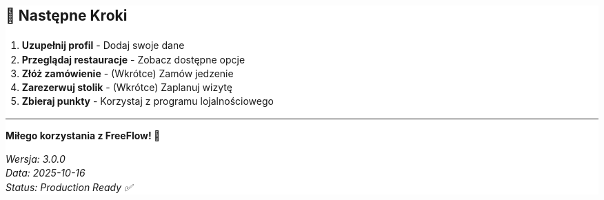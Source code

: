 
## 🎯 Następne Kroki

1. **Uzupełnij profil** - Dodaj swoje dane
2. **Przeglądaj restauracje** - Zobacz dostępne opcje
3. **Złóż zamówienie** - (Wkrótce) Zamów jedzenie
4. **Zarezerwuj stolik** - (Wkrótce) Zaplanuj wizytę
5. **Zbieraj punkty** - Korzystaj z programu lojalnościowego

---

**Miłego korzystania z FreeFlow! 🚀**

*Wersja: 3.0.0*  
*Data: 2025-10-16*  
*Status: Production Ready ✅*

